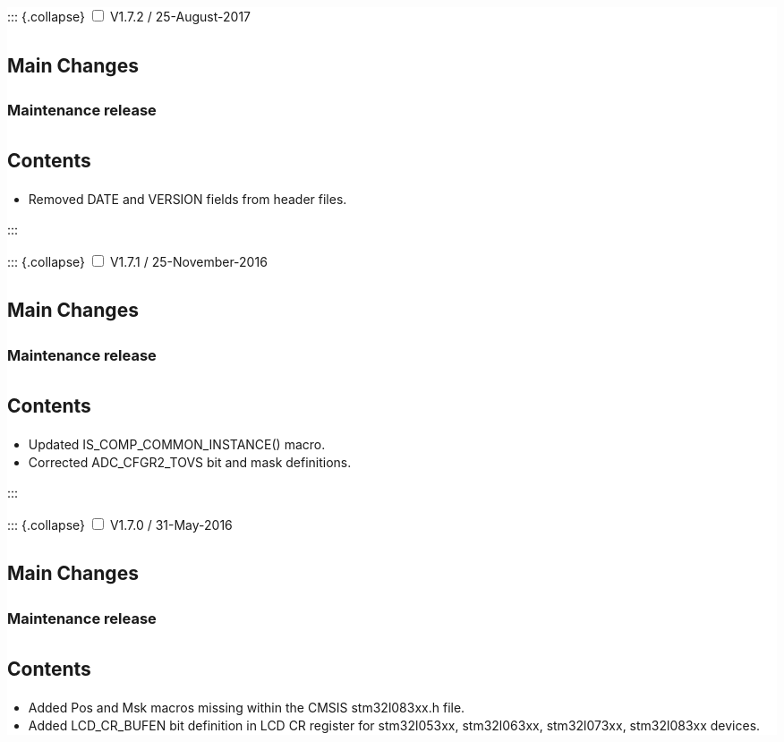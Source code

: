 
::: {.collapse}
<input type="checkbox" id="collapse-section11" aria-hidden="true">
<label for="collapse-section11" aria-hidden="true">V1.7.2 / 25-August-2017</label>
<div>

## Main Changes

### Maintenance release

## Contents

- Removed DATE and VERSION fields from header files.


</div>
:::


::: {.collapse}
<input type="checkbox" id="collapse-section10" aria-hidden="true">
<label for="collapse-section10" aria-hidden="true">V1.7.1 / 25-November-2016</label>
<div>

## Main Changes

### Maintenance release

## Contents

- Updated IS_COMP_COMMON_INSTANCE() macro.
- Corrected ADC_CFGR2_TOVS bit and mask definitions.


</div>
:::

::: {.collapse}
<input type="checkbox" id="collapse-section9" aria-hidden="true">
<label for="collapse-section9" aria-hidden="true">V1.7.0 / 31-May-2016</label>
<div>

## Main Changes

### Maintenance release

## Contents

- Added Pos and Msk macros missing within the CMSIS stm32l083xx.h file.
- Added LCD_CR_BUFEN bit definition in LCD CR register for stm32l053xx, stm32l063xx, stm32l073xx, stm32l083xx devices.
